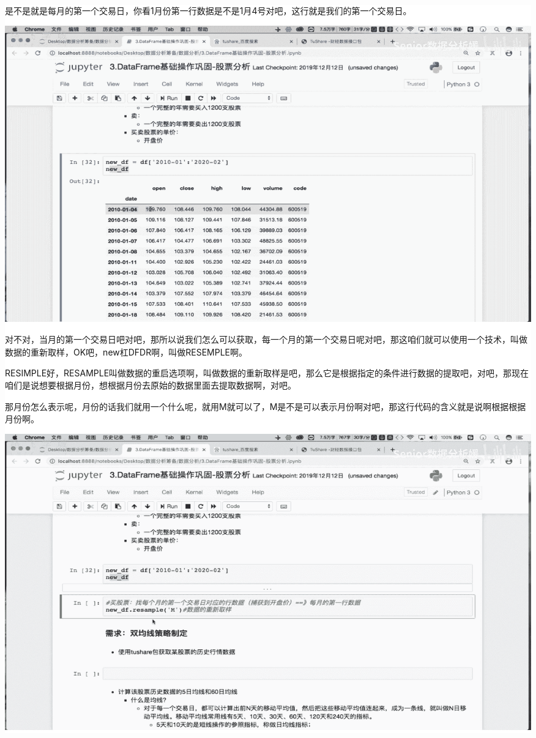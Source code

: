 是不是就是每月的第一个交易日，你看1月份第一行数据是不是1月4号对吧，这行就是我们的第一个交易日。

![](img/235ff25d0092eef4ee323b55e309e884_51.png)

对不对，当月的第一个交易日吧对吧，那所以说我们怎么可以获取，每一个月的第一个交易日呢对吧，那这咱们就可以使用一个技术，叫做数据的重新取样，OK吧，new杠DFDR啊，叫做RESEMPLE啊。

RESIMPLE好，RESAMPLE叫做数据的重启选项啊，叫做数据的重新取样是吧，那么它是根据指定的条件进行数据的提取吧，对吧，那现在咱们是说想要根据月份，想根据月份去原始的数据里面去提取数据啊，对吧。

那月份怎么表示呢，月份的话我们就用一个什么呢，就用M就可以了，M是不是可以表示月份啊对吧，那这行代码的含义就是说啊根据根据月份啊。



![](img/235ff25d0092eef4ee323b55e309e884_53.png)
